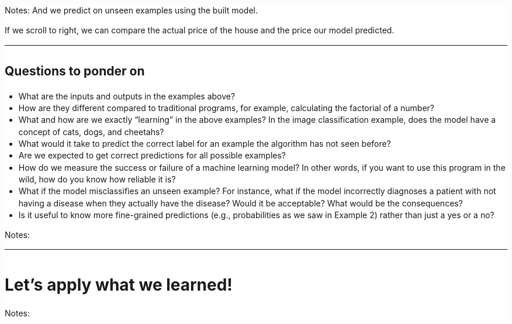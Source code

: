 Notes: And we predict on unseen examples using the built model.

If we scroll to right, we can compare the actual price of the house and
the price our model predicted.

---

## Questions to ponder on

  - What are the inputs and outputs in the examples above?
  - How are they different compared to traditional programs, for
    example, calculating the factorial of a number?
  - What and how are we exactly “learning” in the above examples? In the
    image classification example, does the model have a concept of cats,
    dogs, and cheetahs?
  - What would it take to predict the correct label for an example the
    algorithm has not seen before?  
  - Are we expected to get correct predictions for all possible
    examples?
  - How do we measure the success or failure of a machine learning
    model? In other words, if you want to use this program in the wild,
    how do you know how reliable it is?  
  - What if the model misclassifies an unseen example? For instance,
    what if the model incorrectly diagnoses a patient with not having a
    disease when they actually have the disease? Would it be acceptable?
    What would be the consequences?
  - Is it useful to know more fine-grained predictions (e.g.,
    probabilities as we saw in Example 2) rather than just a yes or a
    no?

Notes: <br>

---

# Let’s apply what we learned\!

Notes: <br>
